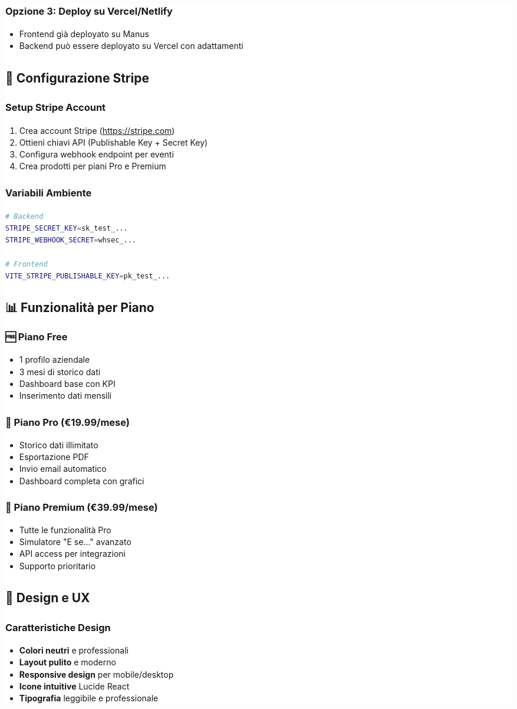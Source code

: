 ### **Opzione 3: Deploy su Vercel/Netlify**
- Frontend già deployato su Manus
- Backend può essere deployato su Vercel con adattamenti

## 🔐 Configurazione Stripe

### **Setup Stripe Account**
1. Crea account Stripe (https://stripe.com)
2. Ottieni chiavi API (Publishable Key + Secret Key)
3. Configura webhook endpoint per eventi
4. Crea prodotti per piani Pro e Premium

### **Variabili Ambiente**
```bash
# Backend
STRIPE_SECRET_KEY=sk_test_...
STRIPE_WEBHOOK_SECRET=whsec_...

# Frontend
VITE_STRIPE_PUBLISHABLE_KEY=pk_test_...
```

## 📊 Funzionalità per Piano

### **🆓 Piano Free**
- 1 profilo aziendale
- 3 mesi di storico dati
- Dashboard base con KPI
- Inserimento dati mensili

### **💼 Piano Pro (€19.99/mese)**
- Storico dati illimitato
- Esportazione PDF
- Invio email automatico
- Dashboard completa con grafici

### **🚀 Piano Premium (€39.99/mese)**
- Tutte le funzionalità Pro
- Simulatore "E se..." avanzato
- API access per integrazioni
- Supporto prioritario

## 🎨 Design e UX

### **Caratteristiche Design**
- **Colori neutri** e professionali
- **Layout pulito** e moderno
- **Responsive design** per mobile/desktop
- **Icone intuitive** Lucide React
- **Tipografia** leggibile e professionale
